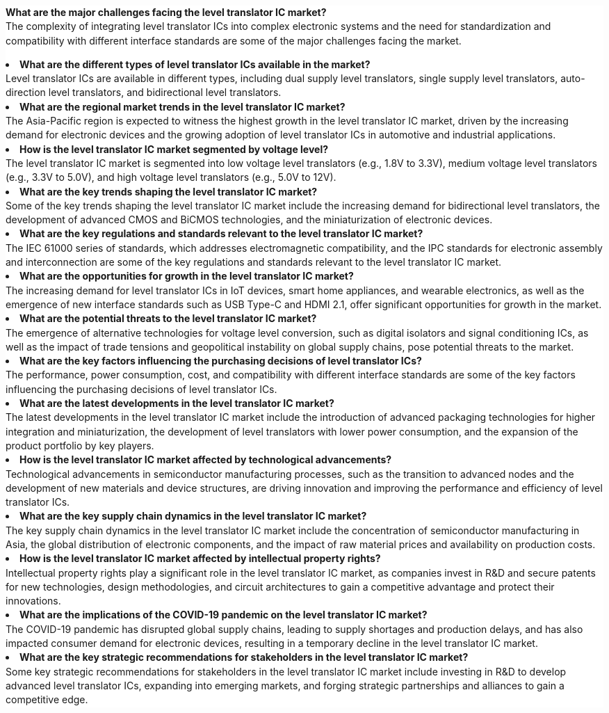 <strong>What are the major challenges facing the level translator IC market?</strong><br> The complexity of integrating level translator ICs into complex electronic systems and the need for standardization and compatibility with different interface standards are some of the major challenges facing the market. </li> <li> <strong>What are the different types of level translator ICs available in the market?</strong><br> Level translator ICs are available in different types, including dual supply level translators, single supply level translators, auto-direction level translators, and bidirectional level translators. </li> <li> <strong>What are the regional market trends in the level translator IC market?</strong><br> The Asia-Pacific region is expected to witness the highest growth in the level translator IC market, driven by the increasing demand for electronic devices and the growing adoption of level translator ICs in automotive and industrial applications. </li> <li> <strong>How is the level translator IC market segmented by voltage level?</strong><br> The level translator IC market is segmented into low voltage level translators (e.g., 1.8V to 3.3V), medium voltage level translators (e.g., 3.3V to 5.0V), and high voltage level translators (e.g., 5.0V to 12V). </li> <li> <strong>What are the key trends shaping the level translator IC market?</strong><br> Some of the key trends shaping the level translator IC market include the increasing demand for bidirectional level translators, the development of advanced CMOS and BiCMOS technologies, and the miniaturization of electronic devices. </li> <li> <strong>What are the key regulations and standards relevant to the level translator IC market?</strong><br> The IEC 61000 series of standards, which addresses electromagnetic compatibility, and the IPC standards for electronic assembly and interconnection are some of the key regulations and standards relevant to the level translator IC market. </li> <li> <strong>What are the opportunities for growth in the level translator IC market?</strong><br> The increasing demand for level translator ICs in IoT devices, smart home appliances, and wearable electronics, as well as the emergence of new interface standards such as USB Type-C and HDMI 2.1, offer significant opportunities for growth in the market. </li> <li> <strong>What are the potential threats to the level translator IC market?</strong><br> The emergence of alternative technologies for voltage level conversion, such as digital isolators and signal conditioning ICs, as well as the impact of trade tensions and geopolitical instability on global supply chains, pose potential threats to the market. </li> <li> <strong>What are the key factors influencing the purchasing decisions of level translator ICs?</strong><br> The performance, power consumption, cost, and compatibility with different interface standards are some of the key factors influencing the purchasing decisions of level translator ICs. </li> <li> <strong>What are the latest developments in the level translator IC market?</strong><br> The latest developments in the level translator IC market include the introduction of advanced packaging technologies for higher integration and miniaturization, the development of level translators with lower power consumption, and the expansion of the product portfolio by key players. </li> <li> <strong>How is the level translator IC market affected by technological advancements?</strong><br> Technological advancements in semiconductor manufacturing processes, such as the transition to advanced nodes and the development of new materials and device structures, are driving innovation and improving the performance and efficiency of level translator ICs. </li> <li> <strong>What are the key supply chain dynamics in the level translator IC market?</strong><br> The key supply chain dynamics in the level translator IC market include the concentration of semiconductor manufacturing in Asia, the global distribution of electronic components, and the impact of raw material prices and availability on production costs. </li> <li> <strong>How is the level translator IC market affected by intellectual property rights?</strong><br> Intellectual property rights play a significant role in the level translator IC market, as companies invest in R&D and secure patents for new technologies, design methodologies, and circuit architectures to gain a competitive advantage and protect their innovations. </li> <li> <strong>What are the implications of the COVID-19 pandemic on the level translator IC market?</strong><br> The COVID-19 pandemic has disrupted global supply chains, leading to supply shortages and production delays, and has also impacted consumer demand for electronic devices, resulting in a temporary decline in the level translator IC market. </li> <li> <strong>What are the key strategic recommendations for stakeholders in the level translator IC market?</strong><br> Some key strategic recommendations for stakeholders in the level translator IC market include investing in R&D to develop advanced level translator ICs, expanding into emerging markets, and forging strategic partnerships and alliances to gain a competitive edge. </li></ol></body></html></strong></p>
